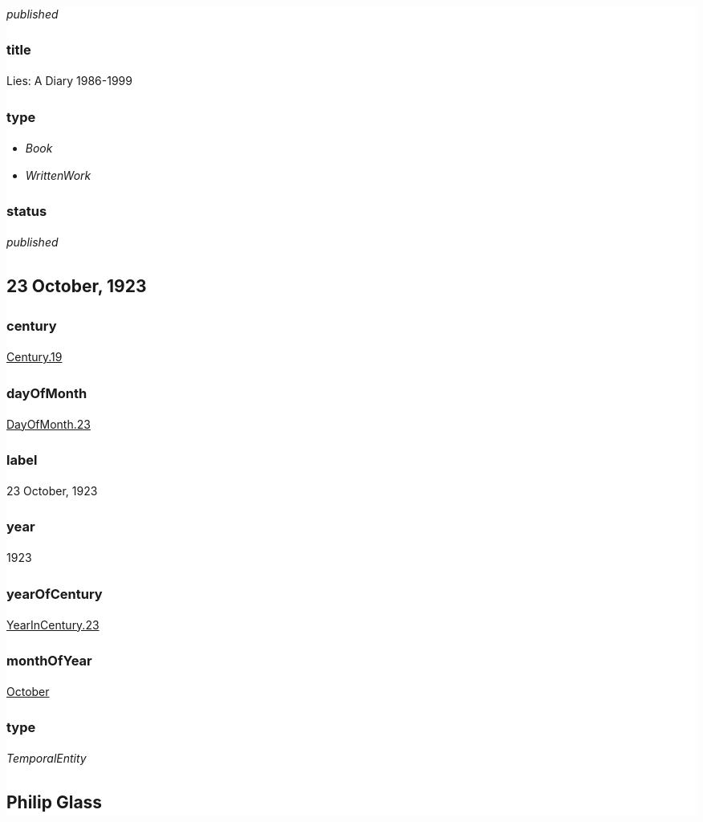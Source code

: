 
*published*

### title


Lies: A Diary 1986-1999

### type

 - *Book*

 - *WrittenWork*

### status


*published*

## 23 October, 1923

### century


[Century.19](#Century.19)

### dayOfMonth


[DayOfMonth.23](#DayOfMonth.23)

### label


23 October, 1923

### year


1923

### yearOfCentury


[YearInCentury.23](#YearInCentury.23)

### monthOfYear


[October](#October)

### type


*TemporalEntity*

## Philip Glass
